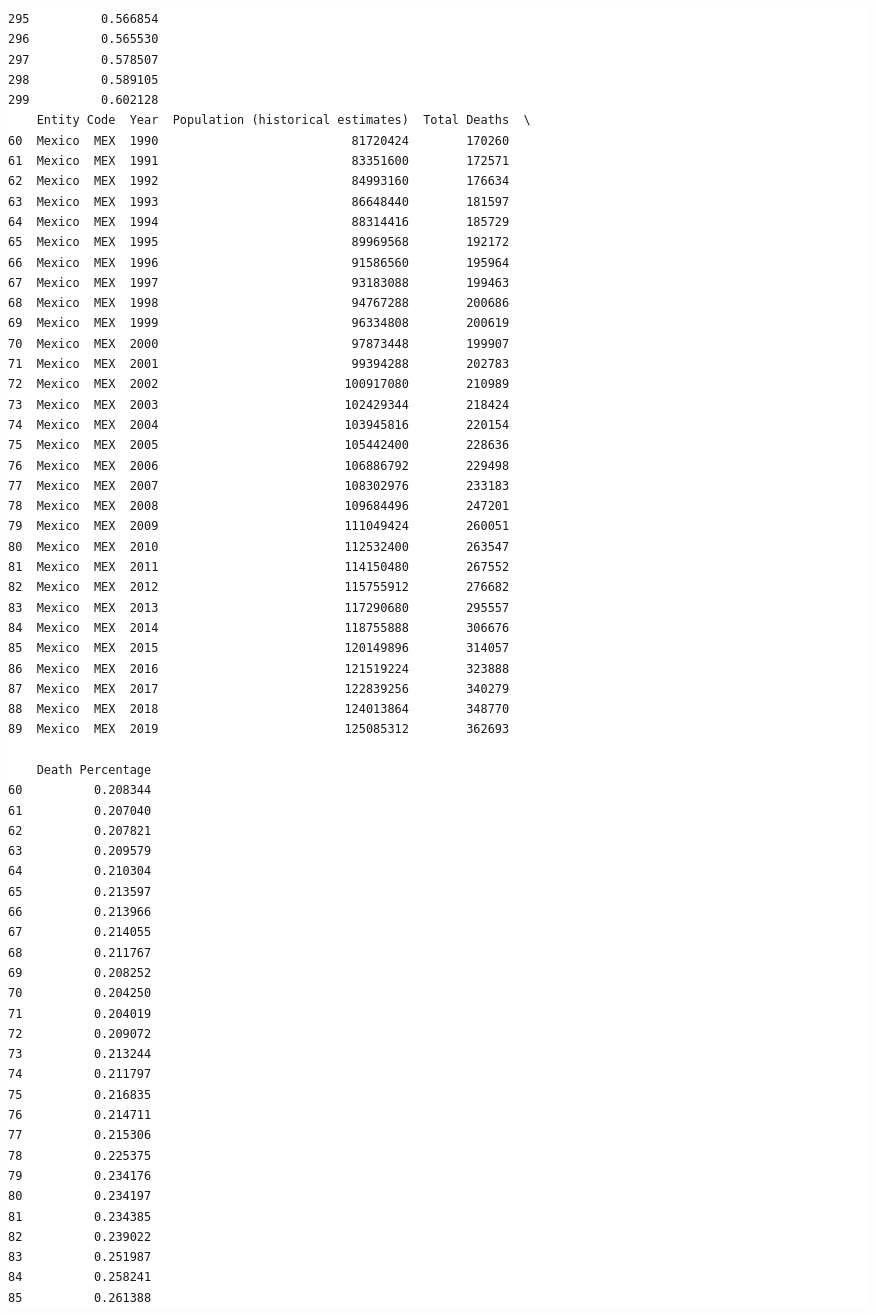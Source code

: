     295          0.566854  
    296          0.565530  
    297          0.578507  
    298          0.589105  
    299          0.602128  
        Entity Code  Year  Population (historical estimates)  Total Deaths  \
    60  Mexico  MEX  1990                           81720424        170260   
    61  Mexico  MEX  1991                           83351600        172571   
    62  Mexico  MEX  1992                           84993160        176634   
    63  Mexico  MEX  1993                           86648440        181597   
    64  Mexico  MEX  1994                           88314416        185729   
    65  Mexico  MEX  1995                           89969568        192172   
    66  Mexico  MEX  1996                           91586560        195964   
    67  Mexico  MEX  1997                           93183088        199463   
    68  Mexico  MEX  1998                           94767288        200686   
    69  Mexico  MEX  1999                           96334808        200619   
    70  Mexico  MEX  2000                           97873448        199907   
    71  Mexico  MEX  2001                           99394288        202783   
    72  Mexico  MEX  2002                          100917080        210989   
    73  Mexico  MEX  2003                          102429344        218424   
    74  Mexico  MEX  2004                          103945816        220154   
    75  Mexico  MEX  2005                          105442400        228636   
    76  Mexico  MEX  2006                          106886792        229498   
    77  Mexico  MEX  2007                          108302976        233183   
    78  Mexico  MEX  2008                          109684496        247201   
    79  Mexico  MEX  2009                          111049424        260051   
    80  Mexico  MEX  2010                          112532400        263547   
    81  Mexico  MEX  2011                          114150480        267552   
    82  Mexico  MEX  2012                          115755912        276682   
    83  Mexico  MEX  2013                          117290680        295557   
    84  Mexico  MEX  2014                          118755888        306676   
    85  Mexico  MEX  2015                          120149896        314057   
    86  Mexico  MEX  2016                          121519224        323888   
    87  Mexico  MEX  2017                          122839256        340279   
    88  Mexico  MEX  2018                          124013864        348770   
    89  Mexico  MEX  2019                          125085312        362693   
    
        Death Percentage  
    60          0.208344  
    61          0.207040  
    62          0.207821  
    63          0.209579  
    64          0.210304  
    65          0.213597  
    66          0.213966  
    67          0.214055  
    68          0.211767  
    69          0.208252  
    70          0.204250  
    71          0.204019  
    72          0.209072  
    73          0.213244  
    74          0.211797  
    75          0.216835  
    76          0.214711  
    77          0.215306  
    78          0.225375  
    79          0.234176  
    80          0.234197  
    81          0.234385  
    82          0.239022  
    83          0.251987  
    84          0.258241  
    85          0.261388  
